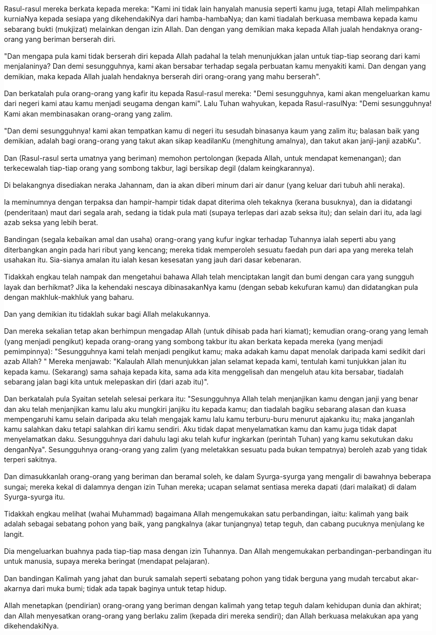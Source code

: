 <p class='atq' id="11">Rasul-rasul mereka berkata kepada mereka: "Kami ini tidak lain hanyalah manusia seperti kamu juga, tetapi Allah melimpahkan kurniaNya kepada sesiapa yang dikehendakiNya dari hamba-hambaNya; dan kami tiadalah berkuasa membawa kepada kamu sebarang bukti (mukjizat) melainkan dengan izin Allah. Dan dengan yang demikian maka kepada Allah jualah hendaknya orang-orang yang beriman berserah diri.</p>
<p class='atq' id="12">"Dan mengapa pula kami tidak berserah diri kepada Allah padahal Ia telah menunjukkan jalan untuk tiap-tiap seorang dari kami menjalaninya? Dan demi sesungguhnya, kami akan bersabar terhadap segala perbuatan kamu menyakiti kami. Dan dengan yang demikian, maka kepada Allah jualah hendaknya berserah diri orang-orang yang mahu berserah".</p>
<p class='atq' id="13">Dan berkatalah pula orang-orang yang kafir itu kepada Rasul-rasul mereka: "Demi sesungguhnya, kami akan mengeluarkan kamu dari negeri kami atau kamu menjadi seugama dengan kami". Lalu Tuhan wahyukan, kepada Rasul-rasulNya: "Demi sesungguhnya! Kami akan membinasakan orang-orang yang zalim.</p>
<p class='atq' id="14">"Dan demi sesungguhnya! kami akan tempatkan kamu di negeri itu sesudah binasanya kaum yang zalim itu; balasan baik yang demikian, adalah bagi orang-orang yang takut akan sikap keadilanKu (menghitung amalnya), dan takut akan janji-janji azabKu".</p>
<p class='atq' id="15">Dan (Rasul-rasul serta umatnya yang beriman) memohon pertolongan (kepada Allah, untuk mendapat kemenangan); dan terkecewalah tiap-tiap orang yang sombong takbur, lagi bersikap degil (dalam keingkarannya).</p>
<p class='atq' id="16">Di belakangnya disediakan neraka Jahannam, dan ia akan diberi minum dari air danur (yang keluar dari tubuh ahli neraka).</p>
<p class='atq' id="17">Ia meminumnya dengan terpaksa dan hampir-hampir tidak dapat diterima oleh tekaknya (kerana busuknya), dan ia didatangi (penderitaan) maut dari segala arah, sedang ia tidak pula mati (supaya terlepas dari azab seksa itu); dan selain dari itu, ada lagi azab seksa yang lebih berat.</p>
<p class='atq' id="18">Bandingan (segala kebaikan amal dan usaha) orang-orang yang kufur ingkar terhadap Tuhannya ialah seperti abu yang diterbangkan angin pada hari ribut yang kencang; mereka tidak memperoleh sesuatu faedah pun dari apa yang mereka telah usahakan itu. Sia-sianya amalan itu ialah kesan kesesatan yang jauh dari dasar kebenaran.</p>
<p class='atq' id="19">Tidakkah engkau telah nampak dan mengetahui bahawa Allah telah menciptakan langit dan bumi dengan cara yang sungguh layak dan berhikmat? Jika Ia kehendaki nescaya dibinasakanNya kamu (dengan sebab kekufuran kamu) dan didatangkan pula dengan makhluk-makhluk yang baharu.</p>
<p class='atq' id="20">Dan yang demikian itu tidaklah sukar bagi Allah melakukannya.</p>
<p class='atq' id="21">Dan mereka sekalian tetap akan berhimpun mengadap Allah (untuk dihisab pada hari kiamat); kemudian orang-orang yang lemah (yang menjadi pengikut) kepada orang-orang yang sombong takbur itu akan berkata kepada mereka (yang menjadi pemimpinnya): "Sesungguhnya kami telah menjadi pengikut kamu; maka adakah kamu dapat menolak daripada kami sedikit dari azab Allah? " Mereka menjawab: "Kalaulah Allah menunjukkan jalan selamat kepada kami, tentulah kami tunjukkan jalan itu kepada kamu. (Sekarang) sama sahaja kepada kita, sama ada kita menggelisah dan mengeluh atau kita bersabar, tiadalah sebarang jalan bagi kita untuk melepaskan diri (dari azab itu)".</p>
<p class='atq' id="22">Dan berkatalah pula Syaitan setelah selesai perkara itu: "Sesungguhnya Allah telah menjanjikan kamu dengan janji yang benar dan aku telah menjanjikan kamu lalu aku mungkiri janjiku itu kepada kamu; dan tiadalah bagiku sebarang alasan dan kuasa mempengaruhi kamu selain daripada aku telah mengajak kamu lalu kamu terburu-buru menurut ajakanku itu; maka janganlah kamu salahkan daku tetapi salahkan diri kamu sendiri. Aku tidak dapat menyelamatkan kamu dan kamu juga tidak dapat menyelamatkan daku. Sesungguhnya dari dahulu lagi aku telah kufur ingkarkan (perintah Tuhan) yang kamu sekutukan daku denganNya". Sesungguhnya orang-orang yang zalim (yang meletakkan sesuatu pada bukan tempatnya) beroleh azab yang tidak terperi sakitnya.</p>
<p class='atq' id="23">Dan dimasukkanlah orang-orang yang beriman dan beramal soleh, ke dalam Syurga-syurga yang mengalir di bawahnya beberapa sungai; mereka kekal di dalamnya dengan izin Tuhan mereka; ucapan selamat sentiasa mereka dapati (dari malaikat) di dalam Syurga-syurga itu.</p>
<p class='atq' id="24">Tidakkah engkau melihat (wahai Muhammad) bagaimana Allah mengemukakan satu perbandingan, iaitu: kalimah yang baik adalah sebagai sebatang pohon yang baik, yang pangkalnya (akar tunjangnya) tetap teguh, dan cabang pucuknya menjulang ke langit.</p>
<p class='atq' id="25">Dia mengeluarkan buahnya pada tiap-tiap masa dengan izin Tuhannya. Dan Allah mengemukakan perbandingan-perbandingan itu untuk manusia, supaya mereka beringat (mendapat pelajaran).</p>
<p class='atq' id="26">Dan bandingan Kalimah yang jahat dan buruk samalah seperti sebatang pohon yang tidak berguna yang mudah tercabut akar-akarnya dari muka bumi; tidak ada tapak baginya untuk tetap hidup.</p>
<p class='atq' id="27">Allah menetapkan (pendirian) orang-orang yang beriman dengan kalimah yang tetap teguh dalam kehidupan dunia dan akhirat; dan Allah menyesatkan orang-orang yang berlaku zalim (kepada diri mereka sendiri); dan Allah berkuasa melakukan apa yang dikehendakiNya.</p>